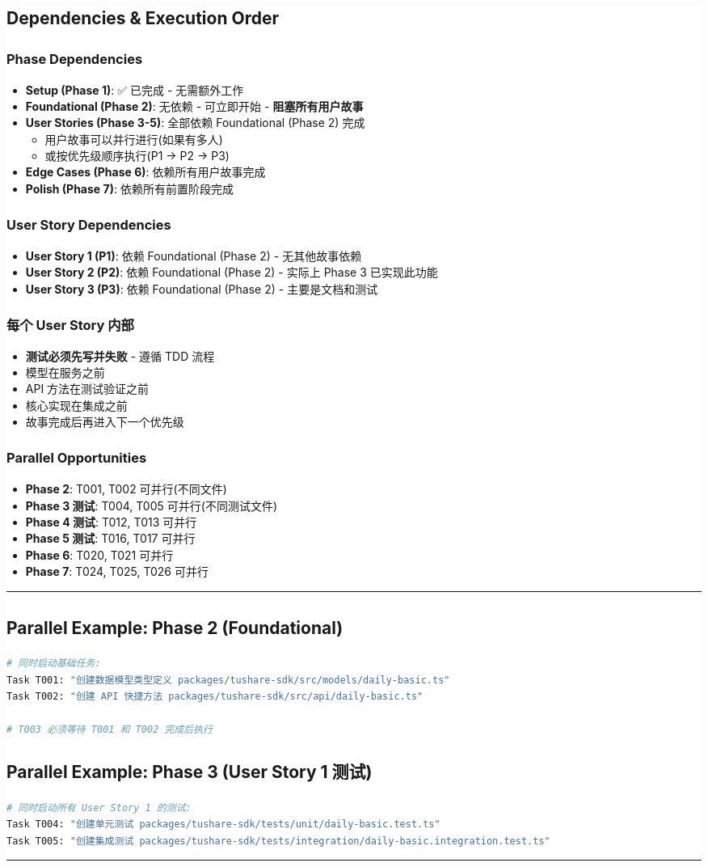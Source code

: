 
## Dependencies & Execution Order

### Phase Dependencies

- **Setup (Phase 1)**: ✅ 已完成 - 无需额外工作
- **Foundational (Phase 2)**: 无依赖 - 可立即开始 - **阻塞所有用户故事**
- **User Stories (Phase 3-5)**: 全部依赖 Foundational (Phase 2) 完成
  - 用户故事可以并行进行(如果有多人)
  - 或按优先级顺序执行(P1 → P2 → P3)
- **Edge Cases (Phase 6)**: 依赖所有用户故事完成
- **Polish (Phase 7)**: 依赖所有前置阶段完成

### User Story Dependencies

- **User Story 1 (P1)**: 依赖 Foundational (Phase 2) - 无其他故事依赖
- **User Story 2 (P2)**: 依赖 Foundational (Phase 2) - 实际上 Phase 3 已实现此功能
- **User Story 3 (P3)**: 依赖 Foundational (Phase 2) - 主要是文档和测试

### 每个 User Story 内部

- **测试必须先写并失败** - 遵循 TDD 流程
- 模型在服务之前
- API 方法在测试验证之前
- 核心实现在集成之前
- 故事完成后再进入下一个优先级

### Parallel Opportunities

- **Phase 2**: T001, T002 可并行(不同文件)
- **Phase 3 测试**: T004, T005 可并行(不同测试文件)
- **Phase 4 测试**: T012, T013 可并行
- **Phase 5 测试**: T016, T017 可并行
- **Phase 6**: T020, T021 可并行
- **Phase 7**: T024, T025, T026 可并行

---

## Parallel Example: Phase 2 (Foundational)

```bash
# 同时启动基础任务:
Task T001: "创建数据模型类型定义 packages/tushare-sdk/src/models/daily-basic.ts"
Task T002: "创建 API 快捷方法 packages/tushare-sdk/src/api/daily-basic.ts"

# T003 必须等待 T001 和 T002 完成后执行
```

## Parallel Example: Phase 3 (User Story 1 测试)

```bash
# 同时启动所有 User Story 1 的测试:
Task T004: "创建单元测试 packages/tushare-sdk/tests/unit/daily-basic.test.ts"
Task T005: "创建集成测试 packages/tushare-sdk/tests/integration/daily-basic.integration.test.ts"
```

---